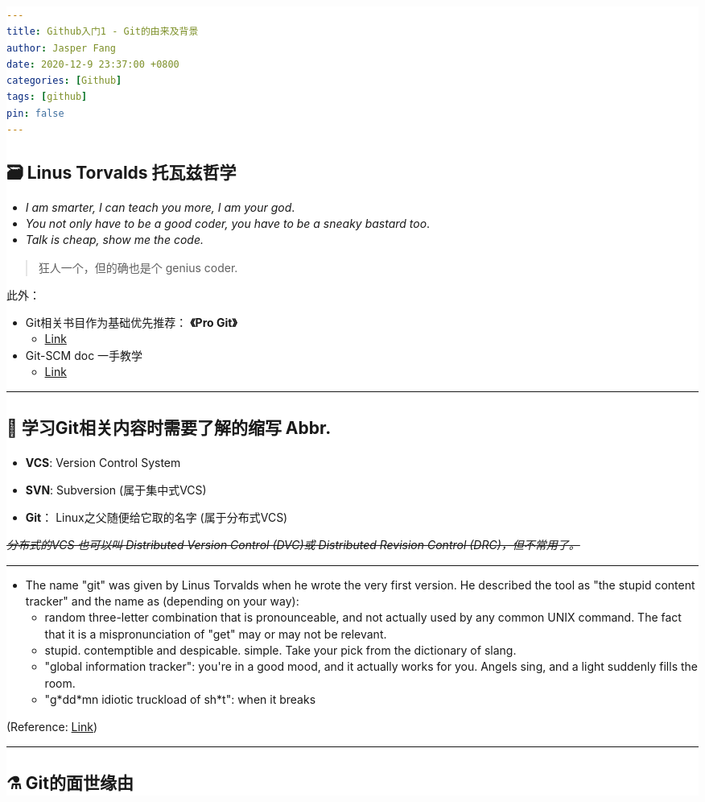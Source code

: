 ```yaml
---
title: Github入门1 - Git的由来及背景
author: Jasper Fang
date: 2020-12-9 23:37:00 +0800
categories: [Github]
tags: [github]
pin: false
---
```


## 🗃 Linus Torvalds 托瓦兹哲学

* *I am smarter, I can teach you more, I am your god*. 
* *You not only have to be a good coder, you have to be a sneaky bastard too*.
* *Talk is cheap, show me the code.*

 > 狂人一个，但的确也是个 genius coder.

此外：  
* Git相关书目作为基础优先推荐： **《Pro Git》**   
  * [Link](https://gitee.com/progit/1-%E8%B5%B7%E6%AD%A5.html#1.1-%E5%85%B3%E4%BA%8E%E7%89%88%E6%9C%AC%E6%8E%A7%E5%88%B6)
* Git-SCM doc 一手教学
  * [Link](https://git-scm.com/docs/)
---

## 🔖 学习Git相关内容时需要了解的缩写 Abbr.
* **VCS**:  Version Control System 

* **SVN**: Subversion (属于集中式VCS)

* **Git**： Linux之父随便给它取的名字 (属于分布式VCS)

~~*分布式的VCS 也可以叫 Distributed Version Control (DVC)或 Distributed Revision Control (DRC)，但不常用了。*~~

---
* The name "git" was given by Linus Torvalds when he wrote the very first version. He described the tool as "the stupid content tracker" 
and the name as (depending on your way): 
  - random three-letter combination that is pronounceable, and not actually used by any common UNIX command. The fact that it is a 
  mispronunciation of "get" may or may not be relevant. 
  - stupid. contemptible and despicable. simple. Take your pick from the dictionary of slang. 
  - "global information tracker": you're in a good mood, and it actually works for you. Angels sing, and a light suddenly fills the room. 
  - "g\*dd\*mn idiotic truckload of sh\*t": when it breaks   

(Reference: [Link](https://en.wikipedia.org/wiki/Git))

---
## ⚗ Git的面世缘由
